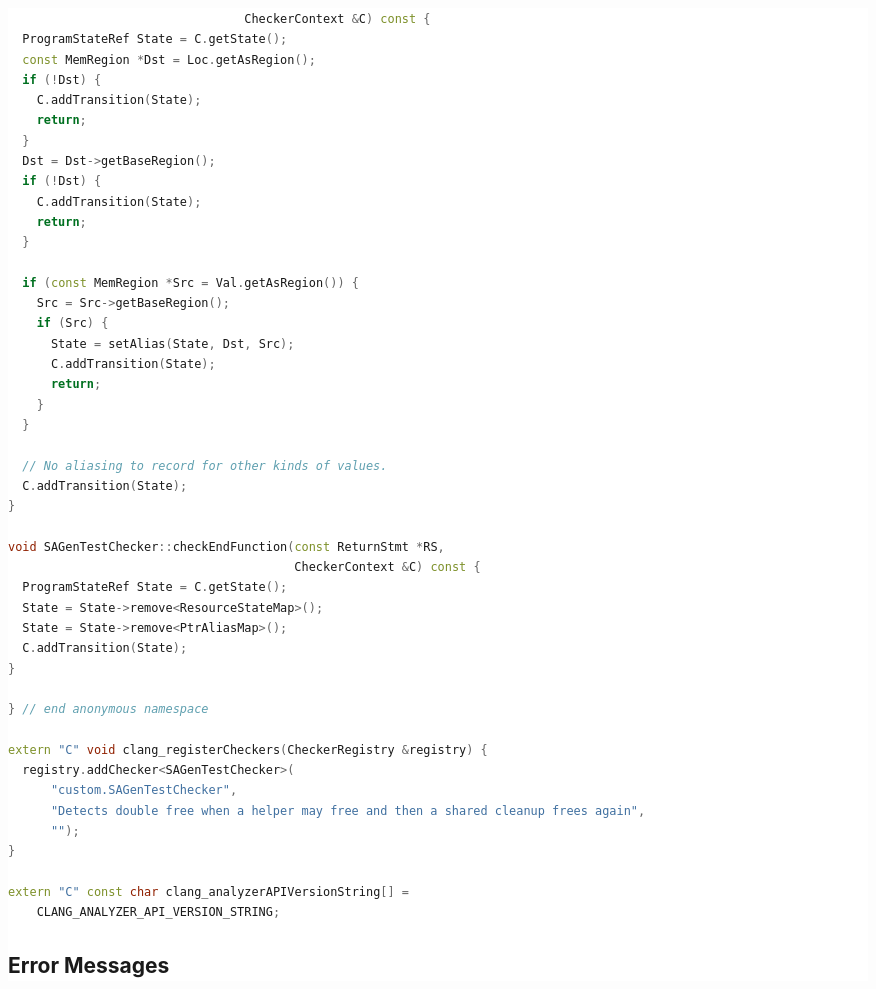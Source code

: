 ```cpp
                                 CheckerContext &C) const {
  ProgramStateRef State = C.getState();
  const MemRegion *Dst = Loc.getAsRegion();
  if (!Dst) {
    C.addTransition(State);
    return;
  }
  Dst = Dst->getBaseRegion();
  if (!Dst) {
    C.addTransition(State);
    return;
  }

  if (const MemRegion *Src = Val.getAsRegion()) {
    Src = Src->getBaseRegion();
    if (Src) {
      State = setAlias(State, Dst, Src);
      C.addTransition(State);
      return;
    }
  }

  // No aliasing to record for other kinds of values.
  C.addTransition(State);
}

void SAGenTestChecker::checkEndFunction(const ReturnStmt *RS,
                                        CheckerContext &C) const {
  ProgramStateRef State = C.getState();
  State = State->remove<ResourceStateMap>();
  State = State->remove<PtrAliasMap>();
  C.addTransition(State);
}

} // end anonymous namespace

extern "C" void clang_registerCheckers(CheckerRegistry &registry) {
  registry.addChecker<SAGenTestChecker>(
      "custom.SAGenTestChecker",
      "Detects double free when a helper may free and then a shared cleanup frees again",
      "");
}

extern "C" const char clang_analyzerAPIVersionString[] =
    CLANG_ANALYZER_API_VERSION_STRING;

```

## Error Messages
